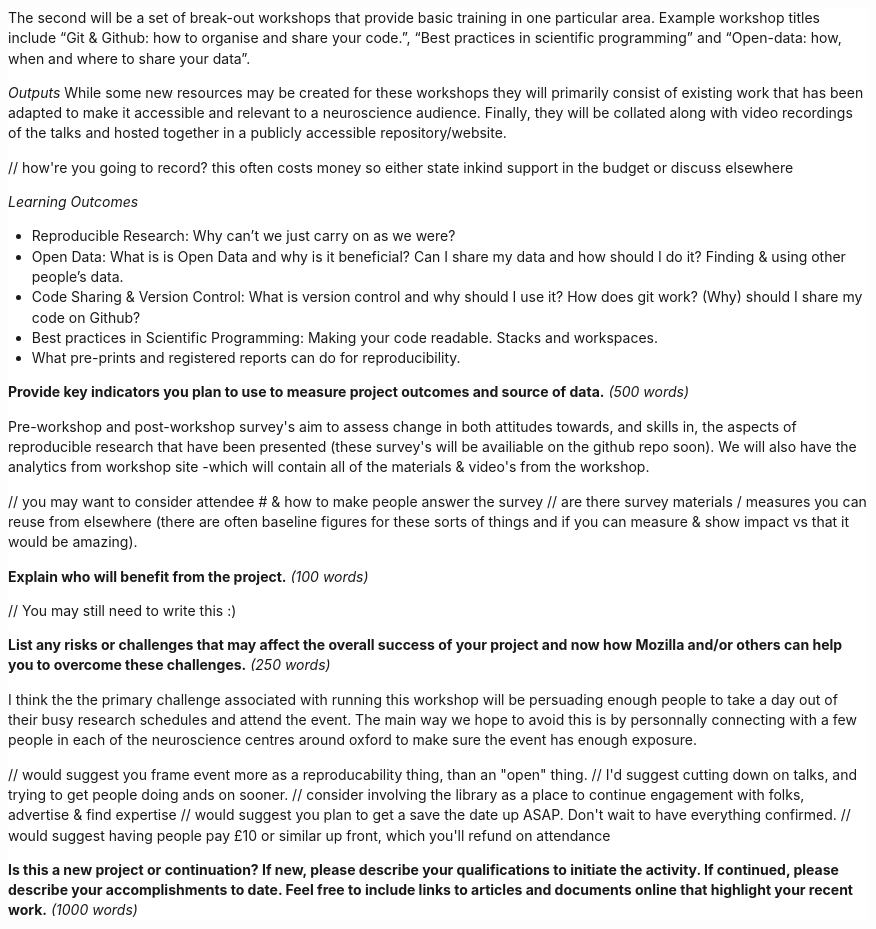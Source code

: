 The second will be a set of break-out workshops that provide basic training in one particular area. Example workshop titles include “Git & Github: how to organise and share your code.”, “Best practices in scientific programming” and “Open-data: how, when and where to share your data”.

*Outputs*   While some new resources may be created for these workshops they will primarily consist of existing work that has been adapted to make it accessible and relevant to a neuroscience audience. Finally, they will be collated along with video recordings of the talks and hosted together in a publicly accessible repository/website.

// how're you going to record? this often costs money so either state inkind support in the budget or discuss elsewhere

*Learning Outcomes*

- Reproducible Research: Why can’t we just carry on as we were?
- Open Data: What is is Open Data and why is it beneficial? Can I share my data and how should I do it? Finding & using other people’s data.
- Code Sharing & Version Control: What is version control and why should I use it? How does git work? (Why) should I share my code on Github?
- Best practices in Scientific Programming: Making your code readable. Stacks and workspaces.
- What pre-prints and registered reports can do for reproducibility.


**Provide key indicators you plan to use to measure project outcomes and source of data.** *(500 words)*

Pre-workshop and post-workshop survey's aim to assess change in both attitudes towards, and skills in, the aspects of reproducible research that have been presented (these survey's will be availiable on the github repo soon). We will also have the analytics from workshop site -which will contain all of the materials & video's from the workshop. 

// you may want to consider attendee # & how to make people answer the survey
// are there survey materials / measures you can reuse from elsewhere (there are often baseline figures for these sorts of things and if you can measure & show impact vs that it would be amazing). 

**Explain who will benefit from the project.** *(100 words)*

// You may still need to write this :) 

**List any risks or challenges that may affect the overall success of your project and now how Mozilla and/or others can help you to overcome these challenges.** *(250 words)*

I think the the primary challenge associated with running this workshop will be persuading enough people to take a day out of their busy research schedules and attend the event. The main way we hope to avoid this is by personnally connecting with a few people in each of the neuroscience centres around oxford to make sure the event has enough exposure.

// would suggest you frame event more as a reproducability thing, than an "open" thing. 
// I'd suggest cutting down on talks, and trying to get people doing ands on sooner. 
// consider involving the library as a place to continue engagement with folks, advertise & find expertise
// would suggest you plan to get a save the date up ASAP. Don't wait to have everything confirmed. 
// would suggest having people pay £10 or similar up front, which you'll refund on attendance

**Is this a new project or continuation? If new, please describe your qualifications to initiate the activity. If continued, please describe your accomplishments to date. Feel free to include links to articles and documents online that highlight your recent work.** *(1000 words)*
